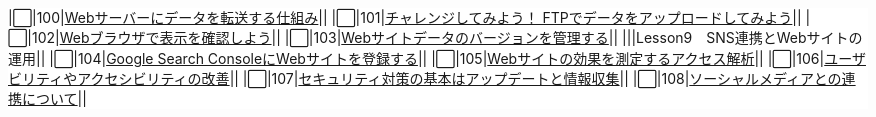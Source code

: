 |:white_large_square:|100|[Webサーバーにデータを転送する仕組み](100_Webサーバーにデータを転送する仕組み.md)||
|:white_large_square:|101|[チャレンジしてみよう！ FTPでデータをアップロードしてみよう](101_チャレンジしてみよう！_FTPでデータをアップロードしてみよう.md)||
|:white_large_square:|102|[Webブラウザで表示を確認しよう](102_Webブラウザで表示を確認しよう.md)||
|:white_large_square:|103|[Webサイトデータのバージョンを管理する](103_Webサイトデータのバージョンを管理する.md)||
|||Lesson9　SNS連携とWebサイトの運用||
|:white_large_square:|104|[Google Search ConsoleにWebサイトを登録する](104_Google_Search_ConsoleにWebサイトを登録する.md)||
|:white_large_square:|105|[Webサイトの効果を測定するアクセス解析](105_Webサイトの効果を測定するアクセス解析.md)||
|:white_large_square:|106|[ユーザビリティやアクセシビリティの改善](106_ユーザビリティやアクセシビリティの改善.md)||
|:white_large_square:|107|[セキュリティ対策の基本はアップデートと情報収集](107_セキュリティ対策の基本はアップデートと情報収集.md)||
|:white_large_square:|108|[ソーシャルメディアとの連携について](108_ソーシャルメディアとの連携について.md)||
